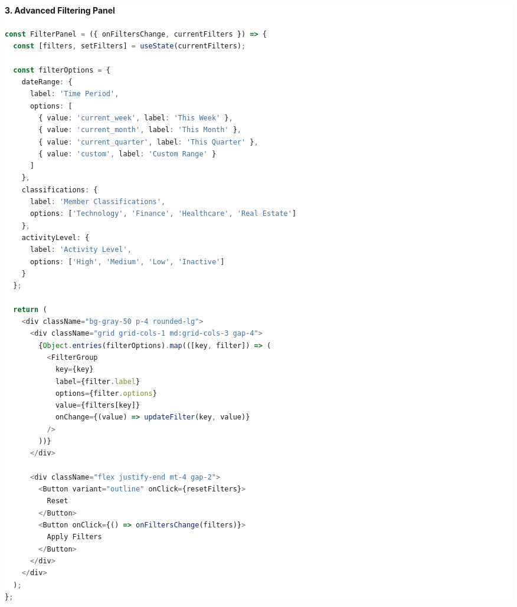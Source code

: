 #### 3. **Advanced Filtering Panel**
```typescript
const FilterPanel = ({ onFiltersChange, currentFilters }) => {
  const [filters, setFilters] = useState(currentFilters);

  const filterOptions = {
    dateRange: {
      label: 'Time Period',
      options: [
        { value: 'current_week', label: 'This Week' },
        { value: 'current_month', label: 'This Month' },
        { value: 'current_quarter', label: 'This Quarter' },
        { value: 'custom', label: 'Custom Range' }
      ]
    },
    classifications: {
      label: 'Member Classifications',
      options: ['Technology', 'Finance', 'Healthcare', 'Real Estate']
    },
    activityLevel: {
      label: 'Activity Level',
      options: ['High', 'Medium', 'Low', 'Inactive']
    }
  };

  return (
    <div className="bg-gray-50 p-4 rounded-lg">
      <div className="grid grid-cols-1 md:grid-cols-3 gap-4">
        {Object.entries(filterOptions).map(([key, filter]) => (
          <FilterGroup
            key={key}
            label={filter.label}
            options={filter.options}
            value={filters[key]}
            onChange={(value) => updateFilter(key, value)}
          />
        ))}
      </div>

      <div className="flex justify-end mt-4 gap-2">
        <Button variant="outline" onClick={resetFilters}>
          Reset
        </Button>
        <Button onClick={() => onFiltersChange(filters)}>
          Apply Filters
        </Button>
      </div>
    </div>
  );
};
```
